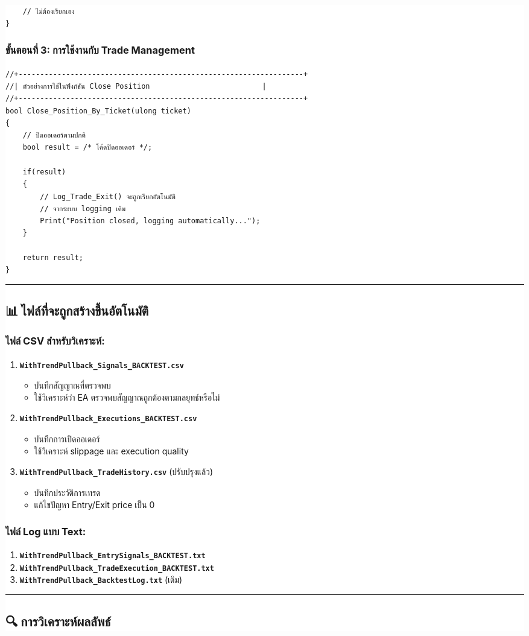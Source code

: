```mql5
    // ไม่ต้องเรียกเอง
}
```

### ขั้นตอนที่ 3: การใช้งานกับ Trade Management
```mql5
//+------------------------------------------------------------------+
//| ตัวอย่างการใช้ในฟังก์ชัน Close Position                          |
//+------------------------------------------------------------------+
bool Close_Position_By_Ticket(ulong ticket)
{
    // ปิดออเดอร์ตามปกติ
    bool result = /* โค้ดปิดออเดอร์ */;
    
    if(result)
    {
        // Log_Trade_Exit() จะถูกเรียกอัตโนมัติ
        // จากระบบ logging เดิม
        Print("Position closed, logging automatically...");
    }
    
    return result;
}
```

---

## 📊 ไฟล์ที่จะถูกสร้างขึ้นอัตโนมัติ

### ไฟล์ CSV สำหรับวิเคราะห์:
1. **`WithTrendPullback_Signals_BACKTEST.csv`** 
   - บันทึกสัญญาณที่ตรวจพบ
   - ใช้วิเคราะห์ว่า EA ตรวจพบสัญญาณถูกต้องตามกลยุทธ์หรือไม่

2. **`WithTrendPullback_Executions_BACKTEST.csv`**
   - บันทึกการเปิดออเดอร์
   - ใช้วิเคราะห์ slippage และ execution quality

3. **`WithTrendPullback_TradeHistory.csv`** (ปรับปรุงแล้ว)
   - บันทึกประวัติการเทรด
   - แก้ไขปัญหา Entry/Exit price เป็น 0

### ไฟล์ Log แบบ Text:
1. **`WithTrendPullback_EntrySignals_BACKTEST.txt`**
2. **`WithTrendPullback_TradeExecution_BACKTEST.txt`**
3. **`WithTrendPullback_BacktestLog.txt`** (เดิม)

---

## 🔍 การวิเคราะห์ผลลัพธ์
